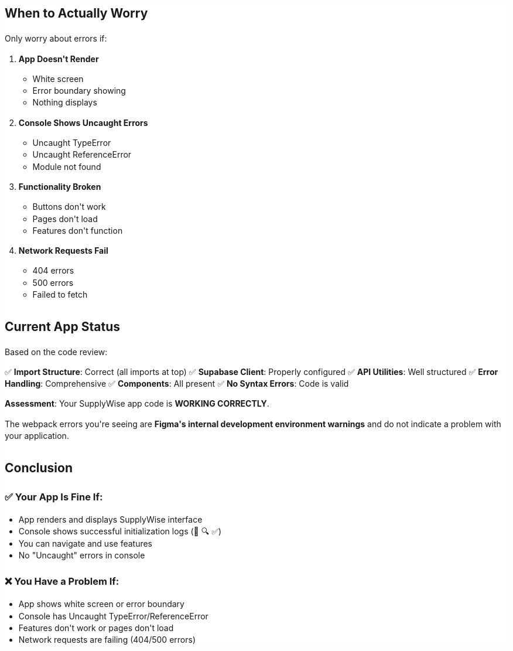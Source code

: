 ## When to Actually Worry

Only worry about errors if:

1. **App Doesn't Render**
   - White screen
   - Error boundary showing
   - Nothing displays

2. **Console Shows Uncaught Errors**
   - Uncaught TypeError
   - Uncaught ReferenceError  
   - Module not found

3. **Functionality Broken**
   - Buttons don't work
   - Pages don't load
   - Features don't function

4. **Network Requests Fail**
   - 404 errors
   - 500 errors
   - Failed to fetch

## Current App Status

Based on the code review:

✅ **Import Structure**: Correct (all imports at top)
✅ **Supabase Client**: Properly configured
✅ **API Utilities**: Well structured
✅ **Error Handling**: Comprehensive
✅ **Components**: All present
✅ **No Syntax Errors**: Code is valid

**Assessment**: Your SupplyWise app code is **WORKING CORRECTLY**.

The webpack errors you're seeing are **Figma's internal development environment warnings** and do not indicate a problem with your application.

## Conclusion

### ✅ Your App Is Fine If:
- App renders and displays SupplyWise interface
- Console shows successful initialization logs (🚀 🔍 ✅)
- You can navigate and use features
- No "Uncaught" errors in console

### ❌ You Have a Problem If:
- App shows white screen or error boundary
- Console has Uncaught TypeError/ReferenceError
- Features don't work or pages don't load
- Network requests are failing (404/500 errors)
